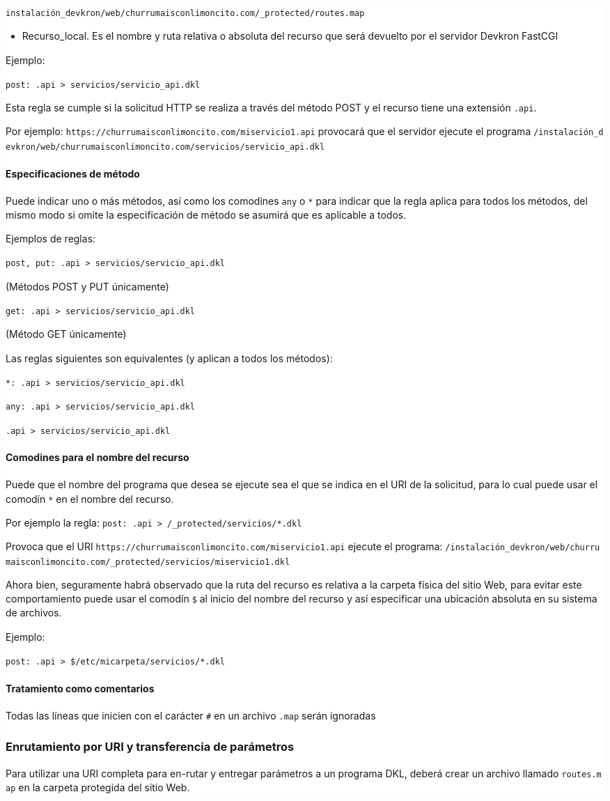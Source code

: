 ```instalación_devkron/web/churrumaisconlimoncito.com/_protected/routes.map```
*	Recurso_local. Es el nombre y ruta relativa o absoluta del recurso que será devuelto por el servidor Devkron FastCGI

Ejemplo:

```post: .api > servicios/servicio_api.dkl```

Esta regla se cumple si la solicitud HTTP se realiza a través del método POST y el recurso tiene una extensión ```.api```.

Por ejemplo: ```https://churrumaisconlimoncito.com/miservicio1.api``` provocará que el servidor ejecute el programa ```/instalación_devkron/web/churrumaisconlimoncito.com/servicios/servicio_api.dkl```

#### Especificaciones de método
Puede indicar uno o más métodos, así como los comodines ```any``` o ```*``` para indicar que la regla aplica para todos los métodos, del mismo modo si omite la especificación de método se asumirá que es aplicable a todos.

Ejemplos de reglas:

```post, put: .api > servicios/servicio_api.dkl```

(Métodos POST y PUT únicamente)

```get: .api > servicios/servicio_api.dkl```

(Método GET únicamente)

Las reglas siguientes son equivalentes (y aplican a todos los métodos):

```*: .api > servicios/servicio_api.dkl```

```any: .api > servicios/servicio_api.dkl```

```.api > servicios/servicio_api.dkl```

#### Comodines para el nombre del recurso

Puede que el nombre del programa que desea se ejecute sea el que se indica en el URI de la solicitud, para lo cual puede usar el comodín ```*``` en el nombre del recurso.

Por ejemplo la regla: 
```post: .api > /_protected/servicios/*.dkl```

Provoca que el URI ```https://churrumaisconlimoncito.com/miservicio1.api``` ejecute el programa:
```/instalación_devkron/web/churrumaisconlimoncito.com/_protected/servicios/miservicio1.dkl```

Ahora bien, seguramente habrá observado que la ruta del recurso es relativa a la carpeta física del sitio Web, para evitar este comportamiento puede usar el comodín ```$``` al inicio del nombre del recurso y así especificar una ubicación absoluta en su sistema de archivos.

Ejemplo: 

```post: .api > $/etc/micarpeta/servicios/*.dkl```

#### Tratamiento como comentarios

Todas las líneas que inicien con el carácter ```#``` en un archivo ```.map``` serán ignoradas

### Enrutamiento por URI y transferencia de parámetros

Para utilizar una URI completa para en-rutar y entregar parámetros a un programa DKL, deberá crear un archivo llamado ```routes.map``` en la carpeta protegida del sitio Web.

```